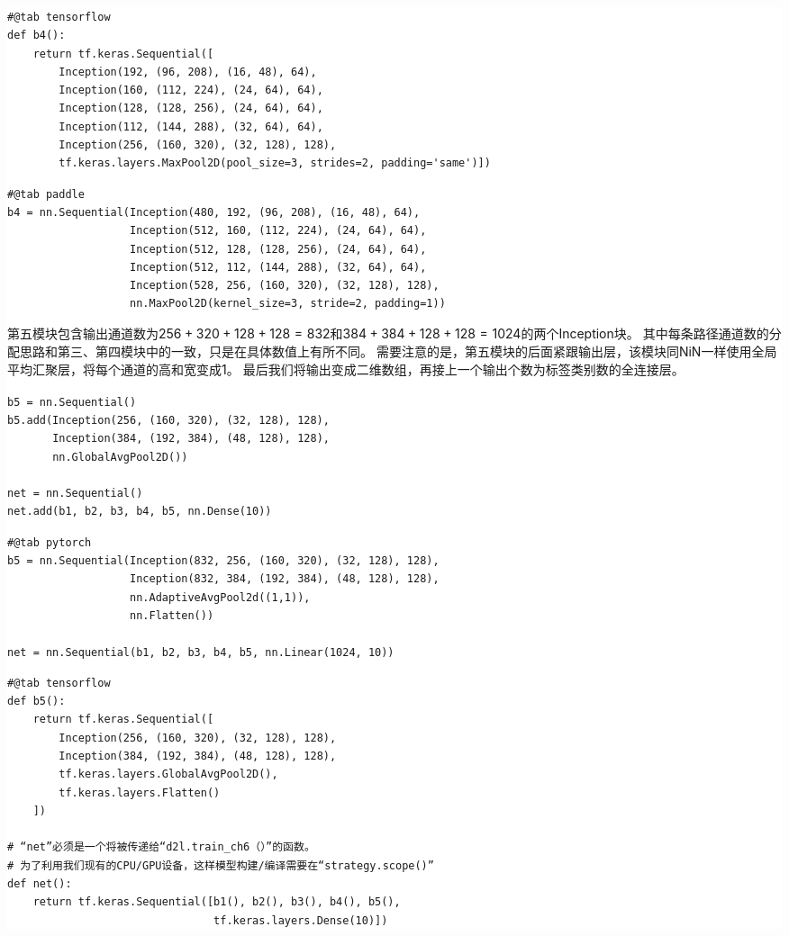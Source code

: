 ```{.python .input}
#@tab tensorflow
def b4():
    return tf.keras.Sequential([
        Inception(192, (96, 208), (16, 48), 64),
        Inception(160, (112, 224), (24, 64), 64),
        Inception(128, (128, 256), (24, 64), 64),
        Inception(112, (144, 288), (32, 64), 64),
        Inception(256, (160, 320), (32, 128), 128),
        tf.keras.layers.MaxPool2D(pool_size=3, strides=2, padding='same')])
```

```{.python .input}
#@tab paddle
b4 = nn.Sequential(Inception(480, 192, (96, 208), (16, 48), 64),
                   Inception(512, 160, (112, 224), (24, 64), 64),
                   Inception(512, 128, (128, 256), (24, 64), 64),
                   Inception(512, 112, (144, 288), (32, 64), 64),
                   Inception(528, 256, (160, 320), (32, 128), 128),
                   nn.MaxPool2D(kernel_size=3, stride=2, padding=1))
```

第五模块包含输出通道数为$256+320+128+128=832$和$384+384+128+128=1024$的两个Inception块。
其中每条路径通道数的分配思路和第三、第四模块中的一致，只是在具体数值上有所不同。
需要注意的是，第五模块的后面紧跟输出层，该模块同NiN一样使用全局平均汇聚层，将每个通道的高和宽变成1。
最后我们将输出变成二维数组，再接上一个输出个数为标签类别数的全连接层。

```{.python .input}
b5 = nn.Sequential()
b5.add(Inception(256, (160, 320), (32, 128), 128),
       Inception(384, (192, 384), (48, 128), 128),
       nn.GlobalAvgPool2D())

net = nn.Sequential()
net.add(b1, b2, b3, b4, b5, nn.Dense(10))
```

```{.python .input}
#@tab pytorch
b5 = nn.Sequential(Inception(832, 256, (160, 320), (32, 128), 128),
                   Inception(832, 384, (192, 384), (48, 128), 128),
                   nn.AdaptiveAvgPool2d((1,1)),
                   nn.Flatten())

net = nn.Sequential(b1, b2, b3, b4, b5, nn.Linear(1024, 10))
```

```{.python .input}
#@tab tensorflow
def b5():
    return tf.keras.Sequential([
        Inception(256, (160, 320), (32, 128), 128),
        Inception(384, (192, 384), (48, 128), 128),
        tf.keras.layers.GlobalAvgPool2D(),
        tf.keras.layers.Flatten()
    ])

# “net”必须是一个将被传递给“d2l.train_ch6（）”的函数。
# 为了利用我们现有的CPU/GPU设备，这样模型构建/编译需要在“strategy.scope()”
def net():
    return tf.keras.Sequential([b1(), b2(), b3(), b4(), b5(),
                                tf.keras.layers.Dense(10)])
```
